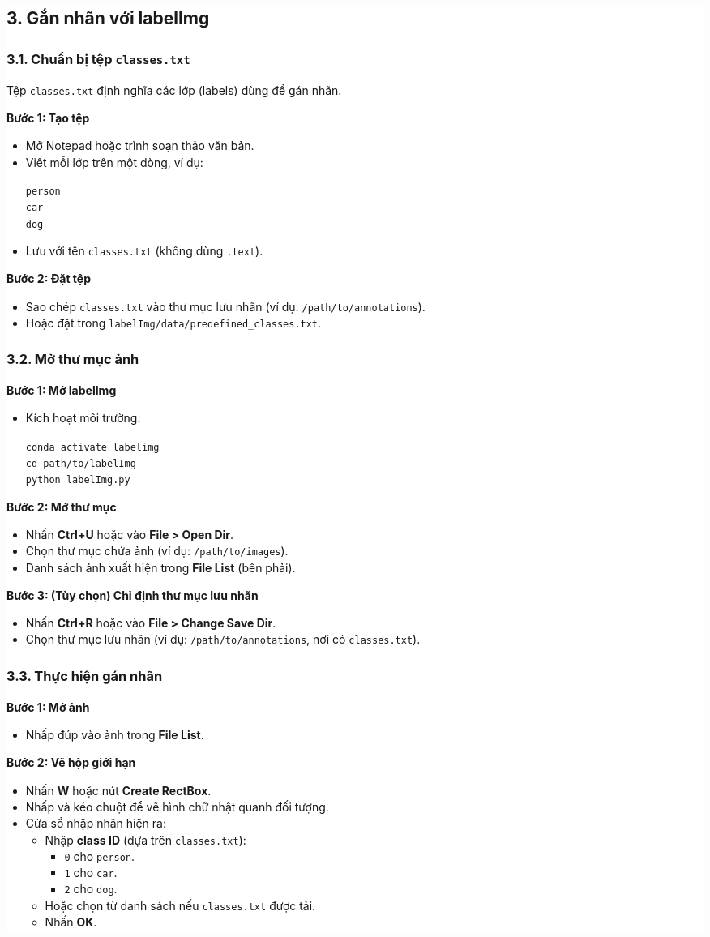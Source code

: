 
## 3. Gắn nhãn với labelImg

### 3.1. Chuẩn bị tệp `classes.txt`
Tệp `classes.txt` định nghĩa các lớp (labels) dùng để gán nhãn.

**Bước 1: Tạo tệp**
- Mở Notepad hoặc trình soạn thảo văn bản.
- Viết mỗi lớp trên một dòng, ví dụ:
  ```
  person
  car
  dog
  ```
- Lưu với tên `classes.txt` (không dùng `.text`).

**Bước 2: Đặt tệp**
- Sao chép `classes.txt` vào thư mục lưu nhãn (ví dụ: `/path/to/annotations`).
- Hoặc đặt trong `labelImg/data/predefined_classes.txt`.

### 3.2. Mở thư mục ảnh
**Bước 1: Mở labelImg**
- Kích hoạt môi trường:
  ```
  conda activate labelimg
  cd path/to/labelImg
  python labelImg.py
  ```

**Bước 2: Mở thư mục**
- Nhấn **Ctrl+U** hoặc vào **File > Open Dir**.
- Chọn thư mục chứa ảnh (ví dụ: `/path/to/images`).
- Danh sách ảnh xuất hiện trong **File List** (bên phải).

**Bước 3: (Tùy chọn) Chỉ định thư mục lưu nhãn**
- Nhấn **Ctrl+R** hoặc vào **File > Change Save Dir**.
- Chọn thư mục lưu nhãn (ví dụ: `/path/to/annotations`, nơi có `classes.txt`).

### 3.3. Thực hiện gán nhãn
**Bước 1: Mở ảnh**
- Nhấp đúp vào ảnh trong **File List**.

**Bước 2: Vẽ hộp giới hạn**
- Nhấn **W** hoặc nút **Create RectBox**.
- Nhấp và kéo chuột để vẽ hình chữ nhật quanh đối tượng.
- Cửa sổ nhập nhãn hiện ra:
  - Nhập **class ID** (dựa trên `classes.txt`):
    - `0` cho `person`.
    - `1` cho `car`.
    - `2` cho `dog`.
  - Hoặc chọn từ danh sách nếu `classes.txt` được tải.
  - Nhấn **OK**.
